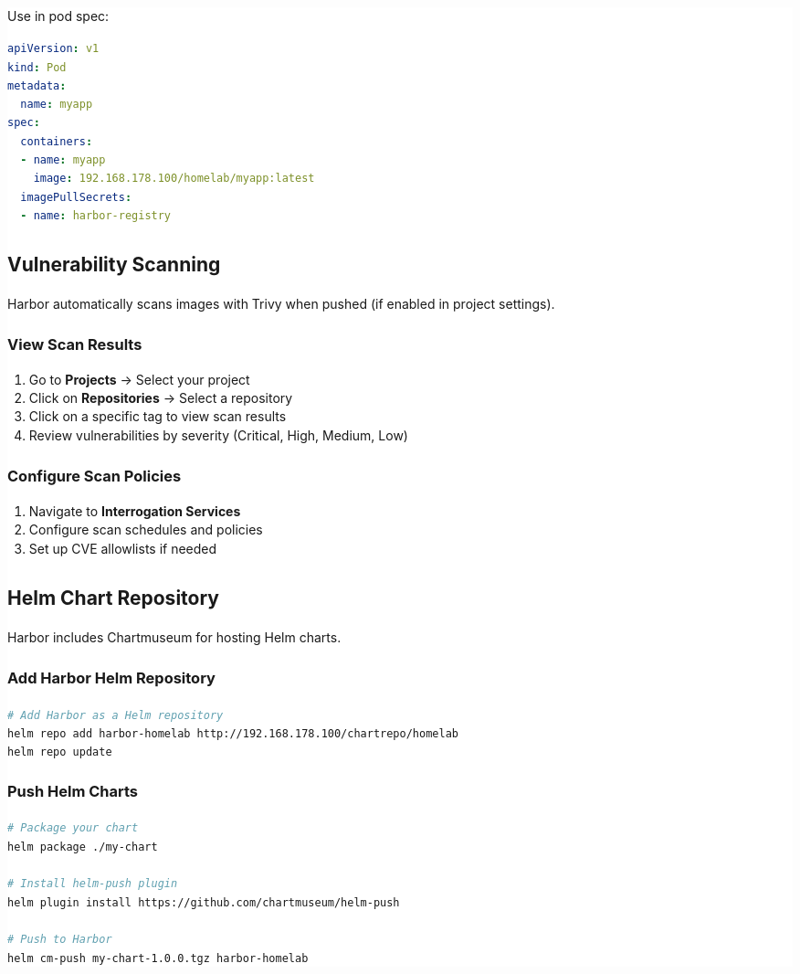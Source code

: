 Use in pod spec:
```yaml
apiVersion: v1
kind: Pod
metadata:
  name: myapp
spec:
  containers:
  - name: myapp
    image: 192.168.178.100/homelab/myapp:latest
  imagePullSecrets:
  - name: harbor-registry
```

## Vulnerability Scanning

Harbor automatically scans images with Trivy when pushed (if enabled in project settings).

### View Scan Results

1. Go to **Projects** → Select your project
2. Click on **Repositories** → Select a repository
3. Click on a specific tag to view scan results
4. Review vulnerabilities by severity (Critical, High, Medium, Low)

### Configure Scan Policies

1. Navigate to **Interrogation Services**
2. Configure scan schedules and policies
3. Set up CVE allowlists if needed

## Helm Chart Repository

Harbor includes Chartmuseum for hosting Helm charts.

### Add Harbor Helm Repository

```bash
# Add Harbor as a Helm repository
helm repo add harbor-homelab http://192.168.178.100/chartrepo/homelab
helm repo update
```

### Push Helm Charts

```bash
# Package your chart
helm package ./my-chart

# Install helm-push plugin
helm plugin install https://github.com/chartmuseum/helm-push

# Push to Harbor
helm cm-push my-chart-1.0.0.tgz harbor-homelab
```
